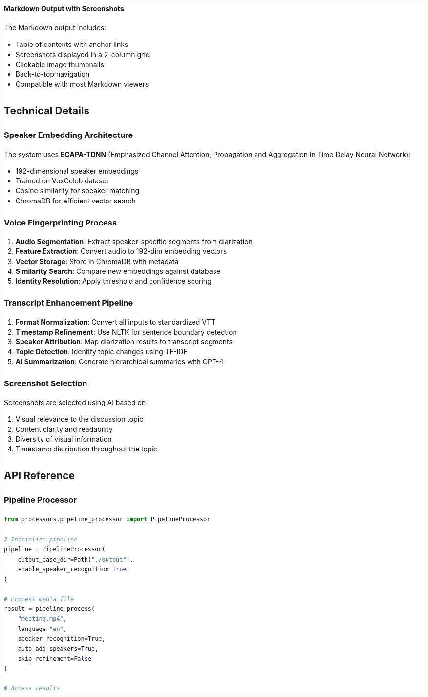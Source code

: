 #### Markdown Output with Screenshots
The Markdown output includes:
- Table of contents with anchor links
- Screenshots displayed in a 2-column grid
- Clickable image thumbnails
- Back-to-top navigation
- Compatible with most Markdown viewers

## Technical Details

### Speaker Embedding Architecture
The system uses **ECAPA-TDNN** (Emphasized Channel Attention, Propagation and Aggregation in Time Delay Neural Network):
- 192-dimensional speaker embeddings
- Trained on VoxCeleb dataset
- Cosine similarity for speaker matching
- ChromaDB for efficient vector search

### Voice Fingerprinting Process
1. **Audio Segmentation**: Extract speaker-specific segments from diarization
2. **Feature Extraction**: Convert audio to 192-dim embedding vectors
3. **Vector Storage**: Store in ChromaDB with metadata
4. **Similarity Search**: Compare new embeddings against database
5. **Identity Resolution**: Apply threshold and confidence scoring

### Transcript Enhancement Pipeline
1. **Format Normalization**: Convert all inputs to standardized VTT
2. **Timestamp Refinement**: Use NLTK for sentence boundary detection
3. **Speaker Attribution**: Map diarization results to transcript segments
4. **Topic Detection**: Identify topic changes using TF-IDF
5. **AI Summarization**: Generate hierarchical summaries with GPT-4

### Screenshot Selection
Screenshots are selected using AI based on:
1. Visual relevance to the discussion topic
2. Content clarity and readability
3. Diversity of visual information
4. Timestamp distribution throughout the topic

## API Reference

### Pipeline Processor
```python
from processors.pipeline_processor import PipelineProcessor

# Initialize pipeline
pipeline = PipelineProcessor(
    output_base_dir=Path("./output"),
    enable_speaker_recognition=True
)

# Process media file
result = pipeline.process(
    "meeting.mp4",
    language="en",
    speaker_recognition=True,
    auto_add_speakers=True,
    skip_refinement=False
)

# Access results
```